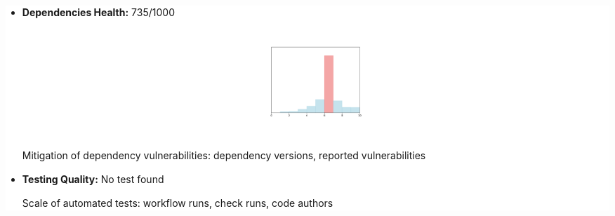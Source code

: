 - **Dependencies Health:** 735/1000 <center><img src="./images/nithincvpoyyil_voice_listener/dependencies_health.png" width="350px" height="150px"></center>

  Mitigation of dependency vulnerabilities: dependency versions, reported vulnerabilities

- **Testing Quality:** No test found
  
  Scale of automated tests: workflow runs, check runs, code authors
